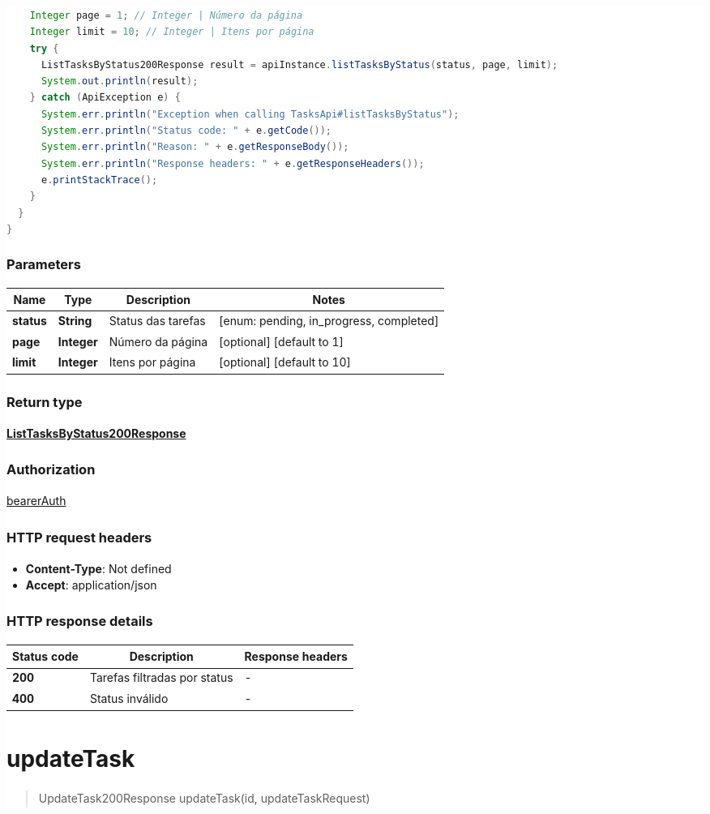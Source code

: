 ```java
    Integer page = 1; // Integer | Número da página
    Integer limit = 10; // Integer | Itens por página
    try {
      ListTasksByStatus200Response result = apiInstance.listTasksByStatus(status, page, limit);
      System.out.println(result);
    } catch (ApiException e) {
      System.err.println("Exception when calling TasksApi#listTasksByStatus");
      System.err.println("Status code: " + e.getCode());
      System.err.println("Reason: " + e.getResponseBody());
      System.err.println("Response headers: " + e.getResponseHeaders());
      e.printStackTrace();
    }
  }
}
```

### Parameters

| Name | Type | Description  | Notes |
|------------- | ------------- | ------------- | -------------|
| **status** | **String**| Status das tarefas | [enum: pending, in_progress, completed] |
| **page** | **Integer**| Número da página | [optional] [default to 1] |
| **limit** | **Integer**| Itens por página | [optional] [default to 10] |

### Return type

[**ListTasksByStatus200Response**](ListTasksByStatus200Response.md)

### Authorization

[bearerAuth](../README.md#bearerAuth)

### HTTP request headers

 - **Content-Type**: Not defined
 - **Accept**: application/json

### HTTP response details
| Status code | Description | Response headers |
|-------------|-------------|------------------|
| **200** | Tarefas filtradas por status |  -  |
| **400** | Status inválido |  -  |

<a id="updateTask"></a>
# **updateTask**
> UpdateTask200Response updateTask(id, updateTaskRequest)
